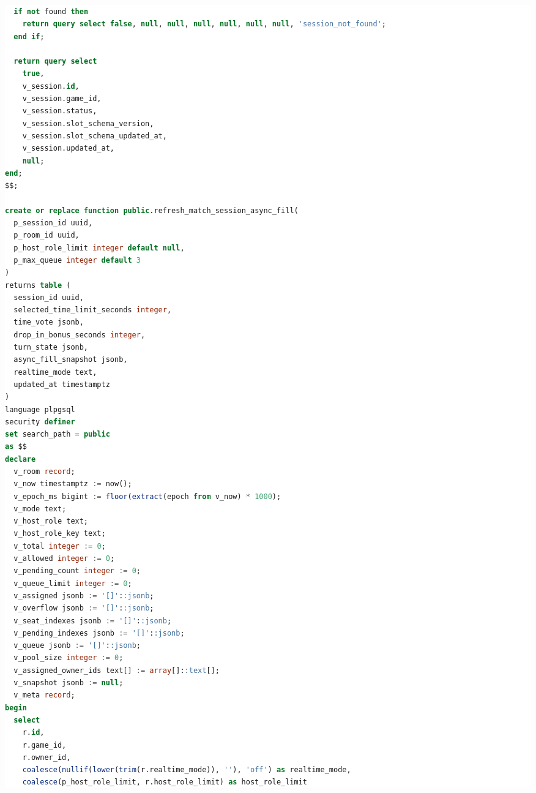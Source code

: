 ```sql
  if not found then
    return query select false, null, null, null, null, null, null, 'session_not_found';
  end if;

  return query select
    true,
    v_session.id,
    v_session.game_id,
    v_session.status,
    v_session.slot_schema_version,
    v_session.slot_schema_updated_at,
    v_session.updated_at,
    null;
end;
$$;

create or replace function public.refresh_match_session_async_fill(
  p_session_id uuid,
  p_room_id uuid,
  p_host_role_limit integer default null,
  p_max_queue integer default 3
)
returns table (
  session_id uuid,
  selected_time_limit_seconds integer,
  time_vote jsonb,
  drop_in_bonus_seconds integer,
  turn_state jsonb,
  async_fill_snapshot jsonb,
  realtime_mode text,
  updated_at timestamptz
)
language plpgsql
security definer
set search_path = public
as $$
declare
  v_room record;
  v_now timestamptz := now();
  v_epoch_ms bigint := floor(extract(epoch from v_now) * 1000);
  v_mode text;
  v_host_role text;
  v_host_role_key text;
  v_total integer := 0;
  v_allowed integer := 0;
  v_pending_count integer := 0;
  v_queue_limit integer := 0;
  v_assigned jsonb := '[]'::jsonb;
  v_overflow jsonb := '[]'::jsonb;
  v_seat_indexes jsonb := '[]'::jsonb;
  v_pending_indexes jsonb := '[]'::jsonb;
  v_queue jsonb := '[]'::jsonb;
  v_pool_size integer := 0;
  v_assigned_owner_ids text[] := array[]::text[];
  v_snapshot jsonb := null;
  v_meta record;
begin
  select
    r.id,
    r.game_id,
    r.owner_id,
    coalesce(nullif(lower(trim(r.realtime_mode)), ''), 'off') as realtime_mode,
    coalesce(p_host_role_limit, r.host_role_limit) as host_role_limit
```